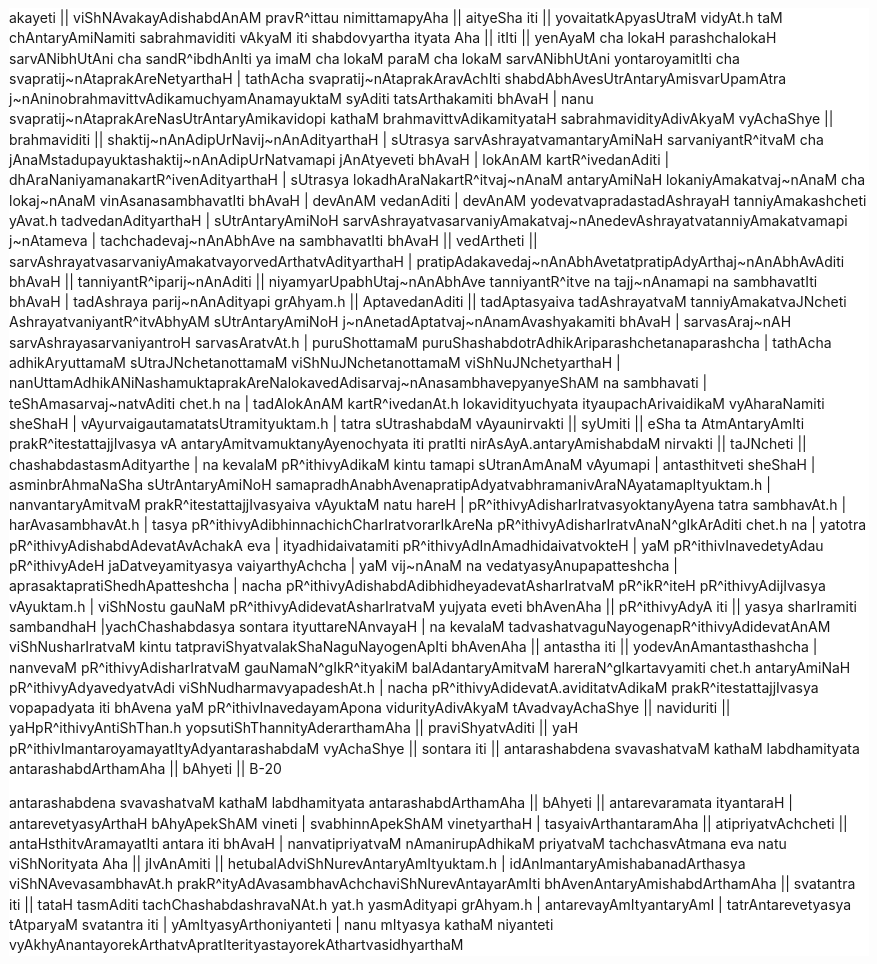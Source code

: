 akayeti || viShNAvakayAdishabdAnAM pravR^ittau nimittamapyAha || aityeSha iti || yovaitatkApyasUtraM vidyAt.h taM chAntaryAmiNamiti sabrahmaviditi vAkyaM iti shabdovyartha ityata Aha || itIti || yenAyaM cha lokaH parashchalokaH sarvANibhUtAni cha sandR^ibdhAnIti ya imaM cha lokaM paraM cha lokaM sarvANibhUtAni yontaroyamitIti cha svapratij~nAtaprakAreNetyarthaH | tathAcha svapratij~nAtaprakAravAchIti shabdAbhAvesUtrAntaryAmisvarUpamAtra j~nAninobrahmavittvAdikamuchyamAnamayuktaM syAditi tatsArthakamiti bhAvaH | nanu svapratij~nAtaprakAreNasUtrAntaryAmikavidopi kathaM brahmavittvAdikamityataH sabrahmavidityAdivAkyaM vyAchaShye || brahmaviditi || shaktij~nAnAdipUrNavij~nAnAdityarthaH | sUtrasya sarvAshrayatvamantaryAmiNaH sarvaniyantR^itvaM cha jAnaMstadupayuktashaktij~nAnAdipUrNatvamapi jAnAtyeveti bhAvaH | lokAnAM kartR^ivedanAditi | dhAraNaniyamanakartR^ivenAdityarthaH | sUtrasya lokadhAraNakartR^itvaj~nAnaM antaryAmiNaH lokaniyAmakatvaj~nAnaM cha lokaj~nAnaM vinAsanasambhavatIti bhAvaH | devAnAM vedanAditi | devAnAM yodevatvapradastadAshrayaH tanniyAmakashcheti yAvat.h tadvedanAdityarthaH | sUtrAntaryAmiNoH sarvAshrayatvasarvaniyAmakatvaj~nAnedevAshrayatvatanniyAmakatvamapi j~nAtameva | tachchadevaj~nAnAbhAve na sambhavatIti bhAvaH || vedArtheti || sarvAshrayatvasarvaniyAmakatvayorvedArthatvAdityarthaH | pratipAdakavedaj~nAnAbhAvetatpratipAdyArthaj~nAnAbhAvAditi bhAvaH || tanniyantR^iparij~nAnAditi || niyamyarUpabhUtaj~nAnAbhAve tanniyantR^itve na tajj~nAnamapi na sambhavatIti bhAvaH | tadAshraya parij~nAnAdityapi grAhyam.h || AptavedanAditi || tadAptasyaiva tadAshrayatvaM tanniyAmakatvaJNcheti AshrayatvaniyantR^itvAbhyAM sUtrAntaryAmiNoH j~nAnetadAptatvaj~nAnamAvashyakamiti bhAvaH | sarvasAraj~nAH sarvAshrayasarvaniyantroH sarvasAratvAt.h | puruShottamaM puruShashabdotrAdhikAriparashchetanaparashcha | tathAcha adhikAryuttamaM sUtraJNchetanottamaM viShNuJNchetanottamaM viShNuJNchetyarthaH | nanUttamAdhikANiNashamuktaprakAreNalokavedAdisarvaj~nAnasambhavepyanyeShAM na sambhavati | teShAmasarvaj~natvAditi chet.h na | tadAlokAnAM kartR^ivedanAt.h lokavidityuchyata ityaupachArivaidikaM vyAharaNamiti sheShaH | vAyurvaigautamatatsUtramityuktam.h | tatra sUtrashabdaM vAyaunirvakti || syUmiti || eSha ta AtmAntaryAmIti prakR^itestattajjIvasya vA antaryAmitvamuktanyAyenochyata iti pratIti nirAsAyA.antaryAmishabdaM nirvakti || taJNcheti || chashabdastasmAdityarthe | na kevalaM pR^ithivyAdikaM kintu tamapi sUtranAmAnaM vAyumapi | antasthitveti sheShaH | asminbrAhmaNaSha sUtrAntaryAmiNoH samapradhAnabhAvenapratipAdyatvabhramanivAraNAyatamapItyuktam.h | nanvantaryAmitvaM prakR^itestattajjIvasyaiva vAyuktaM natu hareH | pR^ithivyAdisharIratvasyoktanyAyena tatra sambhavAt.h | harAvasambhavAt.h | tasya pR^ithivyAdibhinnachichCharIratvorarIkAreNa pR^ithivyAdisharIratvAnaN^gIkArAditi chet.h na | yatotra pR^ithivyAdishabdAdevatAvAchakA eva | ityadhidaivatamiti pR^ithivyAdInAmadhidaivatvokteH | yaM pR^ithivInavedetyAdau pR^ithivyAdeH jaDatveyamityasya vaiyarthyAchcha | yaM vij~nAnaM na vedatyasyAnupapatteshcha | aprasaktapratiShedhApatteshcha | nacha pR^ithivyAdishabdAdibhidheyadevatAsharIratvaM pR^ikR^iteH pR^ithivyAdijIvasya vAyuktam.h | viShNostu gauNaM pR^ithivyAdidevatAsharIratvaM yujyata eveti bhAvenAha || pR^ithivyAdyA iti || yasya sharIramiti sambandhaH |yachChashabdasya sontara ityuttareNAnvayaH | na kevalaM tadvashatvaguNayogenapR^ithivyAdidevatAnAM viShNusharIratvaM kintu tatpraviShyatvalakShaNaguNayogenApIti bhAvenAha || antastha iti || yodevAnAmantasthashcha | nanvevaM pR^ithivyAdisharIratvaM gauNamaN^gIkR^ityakiM balAdantaryAmitvaM hareraN^gIkartavyamiti chet.h antaryAmiNaH pR^ithivyAdyavedyatvAdi viShNudharmavyapadeshAt.h | nacha pR^ithivyAdidevatA.aviditatvAdikaM prakR^itestattajjIvasya vopapadyata iti bhAvena yaM pR^ithivInavedayamApona vidurityAdivAkyaM tAvadvayAchaShye || naviduriti || yaHpR^ithivyAntiShThan.h yopsutiShThannityAderarthamAha || praviShyatvAditi || yaH pR^ithivImantaroyamayatItyAdyantarashabdaM vyAchaShye || sontara iti || antarashabdena svavashatvaM kathaM labdhamityata antarashabdArthamAha || bAhyeti || B-20

antarashabdena svavashatvaM kathaM labdhamityata antarashabdArthamAha || bAhyeti || antarevaramata ityantaraH | antarevetyasyArthaH bAhyApekShAM vineti | svabhinnApekShAM vinetyarthaH | tasyaivArthantaramAha || atipriyatvAchcheti || antaHsthitvAramayatIti antara iti bhAvaH | nanvatipriyatvaM nAmanirupAdhikaM priyatvaM tachchasvAtmana eva natu viShNorityata Aha || jIvAnAmiti || hetubalAdviShNurevAntaryAmItyuktam.h | idAnImantaryAmishabanadArthasya viShNAvevasambhavAt.h prakR^ityAdAvasambhavAchchaviShNurevAntayarAmIti bhAvenAntaryAmishabdArthamAha || svatantra iti || tataH tasmAditi tachChashabdashravaNAt.h yat.h yasmAdityapi grAhyam.h | antarevayAmItyantaryAmI | tatrAntarevetyasya tAtparyaM svatantra iti | 
yAmItyasyArthoniyanteti | nanu mItyasya kathaM niyanteti vyAkhyAnantayorekArthatvApratIterityastayorekAthartvasidhyarthaM 